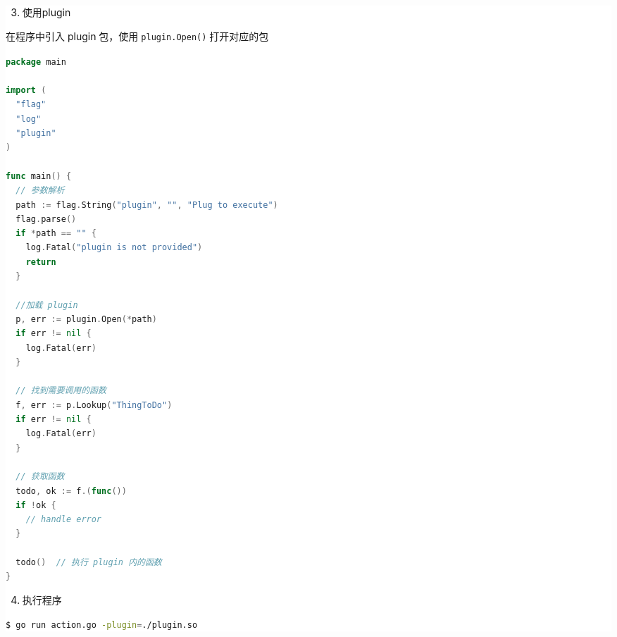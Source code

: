 3. 使用plugin

在程序中引入 plugin 包，使用 `plugin.Open()` 打开对应的包

```go
package main

import (
  "flag"
  "log"
  "plugin"
)

func main() {
  // 参数解析
  path := flag.String("plugin", "", "Plug to execute")
  flag.parse()
  if *path == "" {
    log.Fatal("plugin is not provided")
    return
  }

  //加载 plugin
  p, err := plugin.Open(*path)
  if err != nil {
    log.Fatal(err)
  }

  // 找到需要调用的函数
  f, err := p.Lookup("ThingToDo")
  if err != nil {
    log.Fatal(err)
  }

  // 获取函数
  todo, ok := f.(func())
  if !ok {
    // handle error
  }

  todo()  // 执行 plugin 内的函数
}
```

4. 执行程序

```sh
$ go run action.go -plugin=./plugin.so
```

